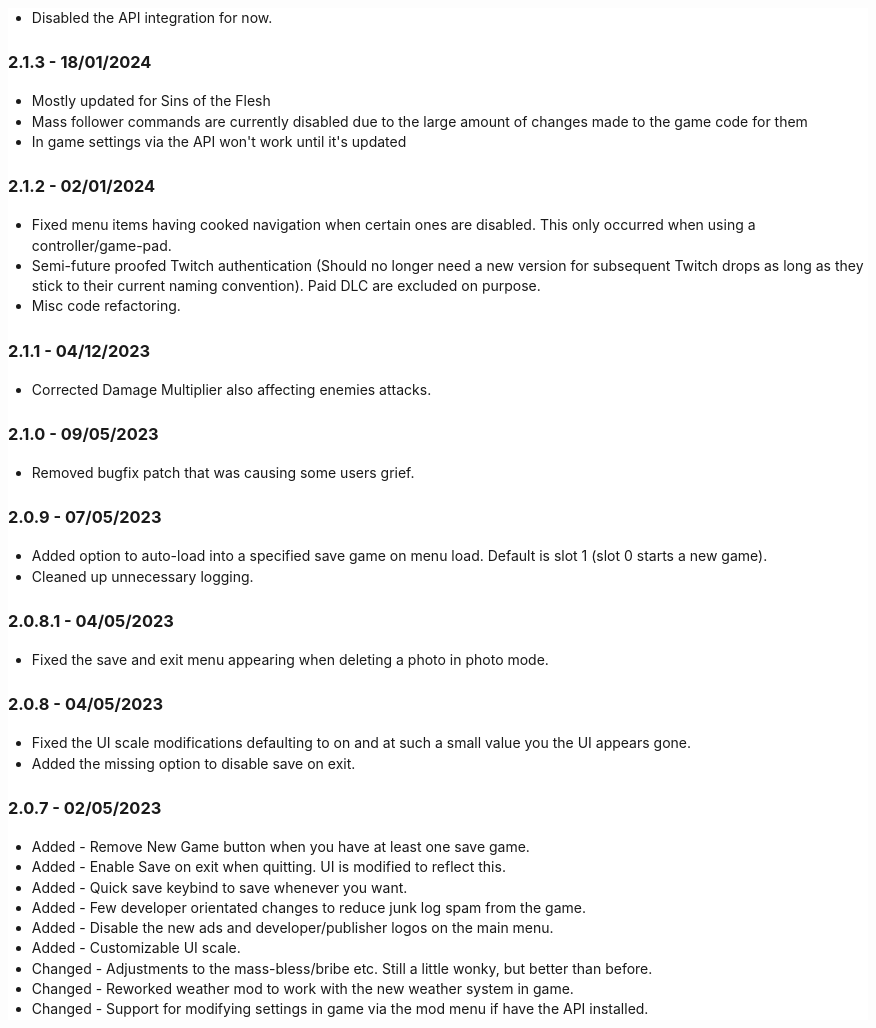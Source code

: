 - Disabled the API integration for now.

### 2.1.3 - 18/01/2024

* Mostly updated for Sins of the Flesh 
* Mass follower commands are currently disabled due to the large amount of changes made to the game code for them 
* In game settings via the API won't work until it's updated

### 2.1.2 - 02/01/2024

* Fixed menu items having cooked navigation when certain ones are disabled. This only occurred when using a controller/game-pad.
* Semi-future proofed Twitch authentication (Should no longer need a new version for subsequent Twitch drops as long as they stick to their current naming convention). Paid DLC are excluded on purpose.
* Misc code refactoring.

### 2.1.1 - 04/12/2023

* Corrected Damage Multiplier also affecting enemies attacks.

### 2.1.0 - 09/05/2023

* Removed bugfix patch that was causing some users grief.

### 2.0.9 - 07/05/2023

* Added option to auto-load into a specified save game on menu load. Default is slot 1 (slot 0 starts a new game).
* Cleaned up unnecessary logging.

### 2.0.8.1 - 04/05/2023

* Fixed the save and exit menu appearing when deleting a photo in photo mode.

### 2.0.8 - 04/05/2023

* Fixed the UI scale modifications defaulting to on and at such a small value you the UI appears gone.
* Added the missing option to disable save on exit.

### 2.0.7 - 02/05/2023

* Added - Remove New Game button when you have at least one save game.
* Added - Enable Save on exit when quitting. UI is modified to reflect this.
* Added - Quick save keybind to save whenever you want.
* Added - Few developer orientated changes to reduce junk log spam from the game.
* Added - Disable the new ads and developer/publisher logos on the main menu.
* Added - Customizable UI scale.
* Changed - Adjustments to the mass-bless/bribe etc. Still a little wonky, but better than before.
* Changed - Reworked weather mod to work with the new weather system in game.
* Changed - Support for modifying settings in game via the mod menu if have the API installed.
